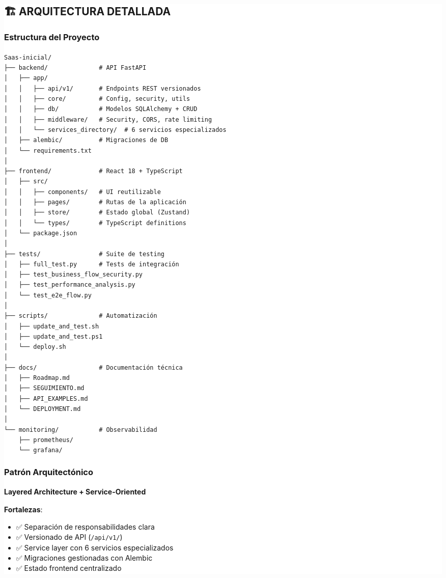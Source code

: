 ## 🏗️ ARQUITECTURA DETALLADA

### Estructura del Proyecto
```
Saas-inicial/
├── backend/              # API FastAPI
│   ├── app/
│   │   ├── api/v1/       # Endpoints REST versionados
│   │   ├── core/         # Config, security, utils
│   │   ├── db/           # Modelos SQLAlchemy + CRUD
│   │   ├── middleware/   # Security, CORS, rate limiting
│   │   └── services_directory/  # 6 servicios especializados
│   ├── alembic/          # Migraciones de DB
│   └── requirements.txt
│
├── frontend/             # React 18 + TypeScript
│   ├── src/
│   │   ├── components/   # UI reutilizable
│   │   ├── pages/        # Rutas de la aplicación
│   │   ├── store/        # Estado global (Zustand)
│   │   └── types/        # TypeScript definitions
│   └── package.json
│
├── tests/                # Suite de testing
│   ├── full_test.py      # Tests de integración
│   ├── test_business_flow_security.py
│   ├── test_performance_analysis.py
│   └── test_e2e_flow.py
│
├── scripts/              # Automatización
│   ├── update_and_test.sh
│   ├── update_and_test.ps1
│   └── deploy.sh
│
├── docs/                 # Documentación técnica
│   ├── Roadmap.md
│   ├── SEGUIMIENTO.md
│   ├── API_EXAMPLES.md
│   └── DEPLOYMENT.md
│
└── monitoring/           # Observabilidad
    ├── prometheus/
    └── grafana/
```

### Patrón Arquitectónico
**Layered Architecture + Service-Oriented**

**Fortalezas**:
- ✅ Separación de responsabilidades clara
- ✅ Versionado de API (`/api/v1/`)
- ✅ Service layer con 6 servicios especializados
- ✅ Migraciones gestionadas con Alembic
- ✅ Estado frontend centralizado
